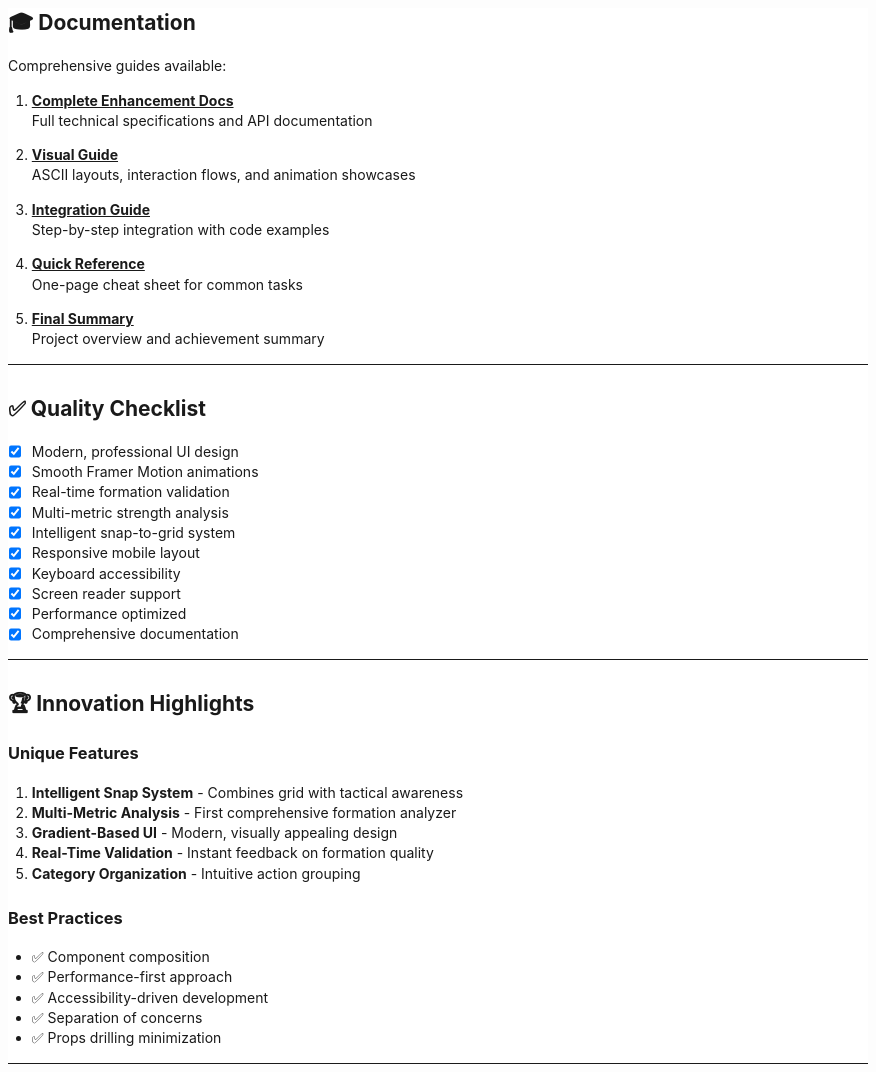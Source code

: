 ## 🎓 Documentation

Comprehensive guides available:

1. **[Complete Enhancement Docs](./TACTICS_BOARD_UI_UX_ENHANCEMENT_COMPLETE.md)**  
   Full technical specifications and API documentation

2. **[Visual Guide](./TACTICS_BOARD_VISUAL_GUIDE.md)**  
   ASCII layouts, interaction flows, and animation showcases

3. **[Integration Guide](./TACTICS_BOARD_INTEGRATION_GUIDE.md)**  
   Step-by-step integration with code examples

4. **[Quick Reference](./TACTICS_BOARD_QUICK_REFERENCE.md)**  
   One-page cheat sheet for common tasks

5. **[Final Summary](./TACTICS_BOARD_FINAL_SUMMARY.md)**  
   Project overview and achievement summary

---

## ✅ Quality Checklist

- [x] Modern, professional UI design
- [x] Smooth Framer Motion animations
- [x] Real-time formation validation
- [x] Multi-metric strength analysis
- [x] Intelligent snap-to-grid system
- [x] Responsive mobile layout
- [x] Keyboard accessibility
- [x] Screen reader support
- [x] Performance optimized
- [x] Comprehensive documentation

---

## 🏆 Innovation Highlights

### Unique Features
1. **Intelligent Snap System** - Combines grid with tactical awareness
2. **Multi-Metric Analysis** - First comprehensive formation analyzer
3. **Gradient-Based UI** - Modern, visually appealing design
4. **Real-Time Validation** - Instant feedback on formation quality
5. **Category Organization** - Intuitive action grouping

### Best Practices
- ✅ Component composition
- ✅ Performance-first approach
- ✅ Accessibility-driven development
- ✅ Separation of concerns
- ✅ Props drilling minimization

---